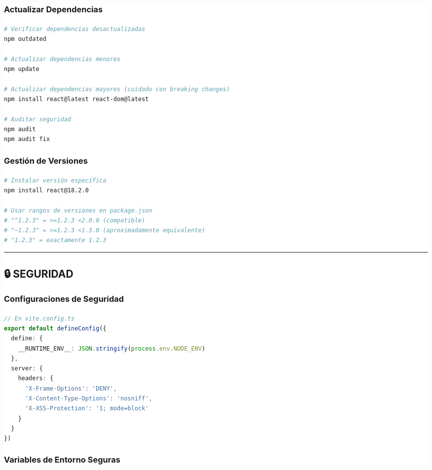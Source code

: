 ### **Actualizar Dependencias**

```bash
# Verificar dependencias desactualizadas
npm outdated

# Actualizar dependencias menores
npm update

# Actualizar dependencias mayores (cuidado con breaking changes)
npm install react@latest react-dom@latest

# Auditar seguridad
npm audit
npm audit fix
```

### **Gestión de Versiones**

```bash
# Instalar versión específica
npm install react@18.2.0

# Usar rangos de versiones en package.json
# "^1.2.3" = >=1.2.3 <2.0.0 (compatible)
# "~1.2.3" = >=1.2.3 <1.3.0 (aproximadamente equivalente)
# "1.2.3" = exactamente 1.2.3
```

---

## 🔒 SEGURIDAD

### **Configuraciones de Seguridad**

```typescript
// En vite.config.ts
export default defineConfig({
  define: {
    __RUNTIME_ENV__: JSON.stringify(process.env.NODE_ENV)
  },
  server: {
    headers: {
      'X-Frame-Options': 'DENY',
      'X-Content-Type-Options': 'nosniff',
      'X-XSS-Protection': '1; mode=block'
    }
  }
})
```

### **Variables de Entorno Seguras**
